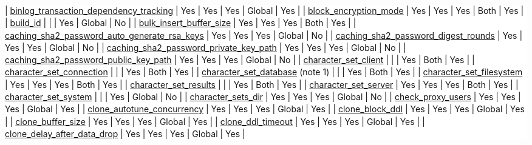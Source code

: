 | [binlog_transaction_dependency_tracking](https://dev.mysql.com/doc/refman/8.3/en/replication-options-binary-log.html#sysvar_binlog_transaction_dependency_tracking)                                          | Yes      | Yes         | Yes        | Global    | Yes     |
| [block_encryption_mode](https://dev.mysql.com/doc/refman/8.3/en/server-system-variables.html#sysvar_block_encryption_mode)                                                                                   | Yes      | Yes         | Yes        | Both      | Yes     |
| [build_id](https://dev.mysql.com/doc/refman/8.3/en/server-system-variables.html#sysvar_build_id)                                                                                                             |          |             | Yes        | Global    | No      |
| [bulk_insert_buffer_size](https://dev.mysql.com/doc/refman/8.3/en/server-system-variables.html#sysvar_bulk_insert_buffer_size)                                                                               | Yes      | Yes         | Yes        | Both      | Yes     |
| [caching_sha2_password_auto_generate_rsa_keys](https://dev.mysql.com/doc/refman/8.3/en/server-system-variables.html#sysvar_caching_sha2_password_auto_generate_rsa_keys)                                     | Yes      | Yes         | Yes        | Global    | No      |
| [caching_sha2_password_digest_rounds](https://dev.mysql.com/doc/refman/8.3/en/server-system-variables.html#sysvar_caching_sha2_password_digest_rounds)                                                       | Yes      | Yes         | Yes        | Global    | No      |
| [caching_sha2_password_private_key_path](https://dev.mysql.com/doc/refman/8.3/en/server-system-variables.html#sysvar_caching_sha2_password_private_key_path)                                                 | Yes      | Yes         | Yes        | Global    | No      |
| [caching_sha2_password_public_key_path](https://dev.mysql.com/doc/refman/8.3/en/server-system-variables.html#sysvar_caching_sha2_password_public_key_path)                                                   | Yes      | Yes         | Yes        | Global    | No      |
| [character_set_client](https://dev.mysql.com/doc/refman/8.3/en/server-system-variables.html#sysvar_character_set_client)                                                                                     |          |             | Yes        | Both      | Yes     |
| [character_set_connection](https://dev.mysql.com/doc/refman/8.3/en/server-system-variables.html#sysvar_character_set_connection)                                                                             |          |             | Yes        | Both      | Yes     |
| [character_set_database](https://dev.mysql.com/doc/refman/8.3/en/server-system-variables.html#sysvar_character_set_database) (note 1)                                                                        |          |             | Yes        | Both      | Yes     |
| [character_set_filesystem](https://dev.mysql.com/doc/refman/8.3/en/server-system-variables.html#sysvar_character_set_filesystem)                                                                             | Yes      | Yes         | Yes        | Both      | Yes     |
| [character_set_results](https://dev.mysql.com/doc/refman/8.3/en/server-system-variables.html#sysvar_character_set_results)                                                                                   |          |             | Yes        | Both      | Yes     |
| [character_set_server](https://dev.mysql.com/doc/refman/8.3/en/server-system-variables.html#sysvar_character_set_server)                                                                                     | Yes      | Yes         | Yes        | Both      | Yes     |
| [character_set_system](https://dev.mysql.com/doc/refman/8.3/en/server-system-variables.html#sysvar_character_set_system)                                                                                     |          |             | Yes        | Global    | No      |
| [character_sets_dir](https://dev.mysql.com/doc/refman/8.3/en/server-system-variables.html#sysvar_character_sets_dir)                                                                                         | Yes      | Yes         | Yes        | Global    | No      |
| [check_proxy_users](https://dev.mysql.com/doc/refman/8.3/en/server-system-variables.html#sysvar_check_proxy_users)                                                                                           | Yes      | Yes         | Yes        | Global    | Yes     |
| [clone_autotune_concurrency](https://dev.mysql.com/doc/refman/8.3/en/clone-plugin-options-variables.html#sysvar_clone_autotune_concurrency)                                                                  | Yes      | Yes         | Yes        | Global    | Yes     |
| [clone_block_ddl](https://dev.mysql.com/doc/refman/8.3/en/clone-plugin-options-variables.html#sysvar_clone_block_ddl)                                                                                        | Yes      | Yes         | Yes        | Global    | Yes     |
| [clone_buffer_size](https://dev.mysql.com/doc/refman/8.3/en/clone-plugin-options-variables.html#sysvar_clone_buffer_size)                                                                                    | Yes      | Yes         | Yes        | Global    | Yes     |
| [clone_ddl_timeout](https://dev.mysql.com/doc/refman/8.3/en/clone-plugin-options-variables.html#sysvar_clone_ddl_timeout)                                                                                    | Yes      | Yes         | Yes        | Global    | Yes     |
| [clone_delay_after_data_drop](https://dev.mysql.com/doc/refman/8.3/en/clone-plugin-options-variables.html#sysvar_clone_delay_after_data_drop)                                                                | Yes      | Yes         | Yes        | Global    | Yes     |